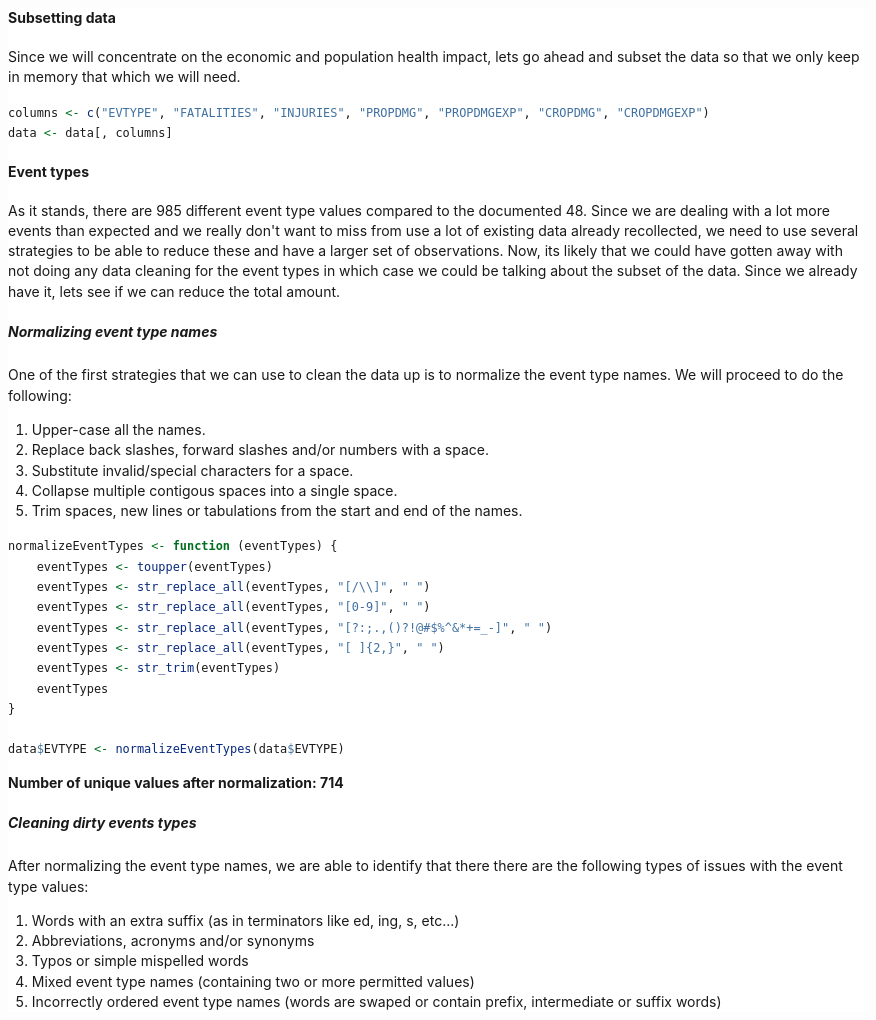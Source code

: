 #### Subsetting data

Since we will concentrate on the economic and population health impact, lets go ahead and subset the data so that we only keep in memory that which we will need.

```r
columns <- c("EVTYPE", "FATALITIES", "INJURIES", "PROPDMG", "PROPDMGEXP", "CROPDMG", "CROPDMGEXP")
data <- data[, columns]
```

#### Event types

As it stands, there are 985 different event type values compared to the documented 48. Since we are dealing with a lot more events than expected and we really don't want to miss from use a lot of existing data already recollected, we need to use several strategies to be able to reduce these and have a larger set of observations. Now, its likely that we could have gotten away with not doing any data cleaning for the event types in which case we could be talking about the subset of the data. Since we already have it, lets see if we can reduce the total amount.

##### Normalizing event type names

One of the first strategies that we can use to clean the data up is to normalize the event type names. 
We will proceed to do the following:

1. Upper-case all the names.
2. Replace back slashes, forward slashes and/or numbers with a space.
3. Substitute invalid/special characters for a space.
4. Collapse multiple contigous spaces into a single space.
5. Trim spaces, new lines or tabulations from the start and end of the names.


```r
normalizeEventTypes <- function (eventTypes) {
    eventTypes <- toupper(eventTypes)
    eventTypes <- str_replace_all(eventTypes, "[/\\]", " ")
    eventTypes <- str_replace_all(eventTypes, "[0-9]", " ")
    eventTypes <- str_replace_all(eventTypes, "[?:;.,()?!@#$%^&*+=_-]", " ")
    eventTypes <- str_replace_all(eventTypes, "[ ]{2,}", " ")
    eventTypes <- str_trim(eventTypes)
    eventTypes
}

data$EVTYPE <- normalizeEventTypes(data$EVTYPE)
```

**Number of unique values after normalization: 714**

##### Cleaning dirty events types

After normalizing the event type names, we are able to identify that there there are the following types of issues with the event type values:

1. Words with an extra suffix (as in terminators like ed, ing, s, etc...)
2. Abbreviations, acronyms and/or synonyms
3. Typos or simple mispelled words
4. Mixed event type names (containing two or more permitted values)
5. Incorrectly ordered event type names (words are swaped or contain prefix, intermediate or suffix words)
